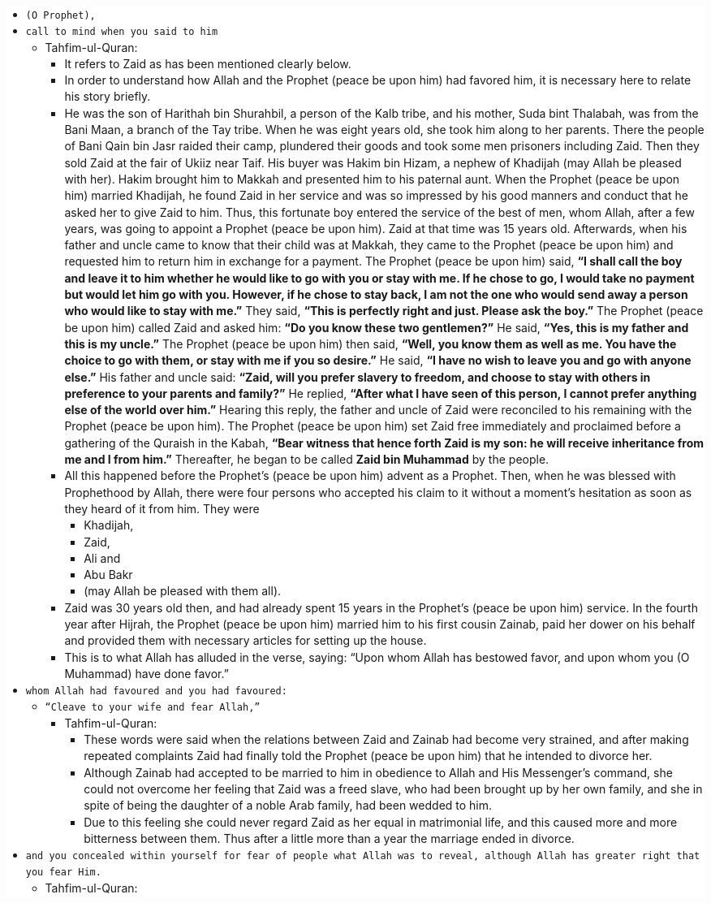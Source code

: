 - `(O Prophet),`
- `call to mind when you said to him`
  - Tahfim-ul-Quran:
    - It refers to Zaid as has been mentioned clearly below.
    - In order to understand how Allah and the Prophet (peace be upon him) had favored him, it is necessary here to relate his story briefly.
    - He was the son of Harithah bin Shurahbil, a person of the Kalb tribe, and his mother, Suda bint Thalabah, was from the Bani Maan, a branch of the Tay tribe. When he was eight years old, she took him along to her parents. There the people of Bani Qain bin Jasr raided their camp, plundered their goods and took some men prisoners including Zaid. Then they sold Zaid at the fair of Ukiiz near Taif. His buyer was Hakim bin Hizam, a nephew of Khadijah (may Allah be pleased with her). Hakim brought him to Makkah and presented him to his paternal aunt. When the Prophet (peace be upon him) married Khadijah, he found Zaid in her service and was so impressed by his good manners and conduct that he asked her to give Zaid to him. Thus, this fortunate boy entered the service of the best of men, whom Allah, after a few years, was going to appoint a Prophet (peace be upon him). Zaid at that time was 15 years old. Afterwards, when his father and uncle came to know that their child was at Makkah, they came to the Prophet (peace be upon him) and requested him to return him in exchange for a payment. The Prophet (peace be upon him) said, **“I shall call the boy and leave it to him whether he would like to go with you or stay with me. If he chose to go, I would take no payment but would let him go with you. However, if he chose to stay back, I am not the one who would send away a person who would like to stay with me.”** They said, **“This is perfectly right and just. Please ask the boy.”** The Prophet (peace be upon him) called Zaid and asked him: **“Do you know these two gentlemen?”** He said, **“Yes, this is my father and this is my uncle.”** The Prophet (peace be upon him) then said, **“Well, you know them as well as me. You have the choice to go with them, or stay with me if you so desire.”** He said, **“I have no wish to leave you and go with anyone else.”** His father and uncle said: **“Zaid, will you prefer slavery to freedom, and choose to stay with others in preference to your parents and family?”** He replied, **“After what I have seen of this person, I cannot prefer anything else of the world over him.”** Hearing this reply, the father and uncle of Zaid were reconciled to his remaining with the Prophet (peace be upon him). The Prophet (peace be upon him) set Zaid free immediately and proclaimed before a gathering of the Quraish in the Kabah, **“Bear witness that hence forth Zaid is my son: he will receive inheritance from me and I from him.”** Thereafter, he began to be called **Zaid bin Muhammad** by the people. 
    - All this happened before the Prophet’s (peace be upon him) advent as a Prophet. Then, when he was blessed with Prophethood by Allah, there were four persons who accepted his claim to it without a moment’s hesitation as soon as they heard of it from him. They were
      - Khadijah,
      - Zaid,
      - Ali and
      - Abu Bakr
      - (may Allah be pleased with them all).
    - Zaid was 30 years old then, and had already spent 15 years in the Prophet’s (peace be upon him) service. In the fourth year after Hijrah, the Prophet (peace be upon him) married him to his first cousin Zainab, paid her dower on his behalf and provided them with necessary articles for setting up the house.
    - This is to what Allah has alluded in the verse, saying: “Upon whom Allah has bestowed favor, and upon whom you (O Muhammad) have done favor.”
- `whom Allah had favoured and you had favoured:`
  - `“Cleave to your wife and fear Allah,”`
    - Tahfim-ul-Quran:
      - These words were said when the relations between Zaid and Zainab had become very strained, and after making repeated complaints Zaid had finally told the Prophet (peace be upon him) that he intended to divorce her.
      - Although Zainab had accepted to be married to him in obedience to Allah and His Messenger’s command, she could not overcome her feeling that Zaid was a freed slave, who had been brought up by her own family, and she in spite of being the daughter of a noble Arab family, had been wedded to him.
      - Due to this feeling she could never regard Zaid as her equal in matrimonial life, and this caused more and more bitterness between them. Thus after a little more than a year the marriage ended in divorce.
- `and you concealed within yourself for fear of people what Allah was to reveal, although Allah has greater right that you fear Him.`
  - Tahfim-ul-Quran: